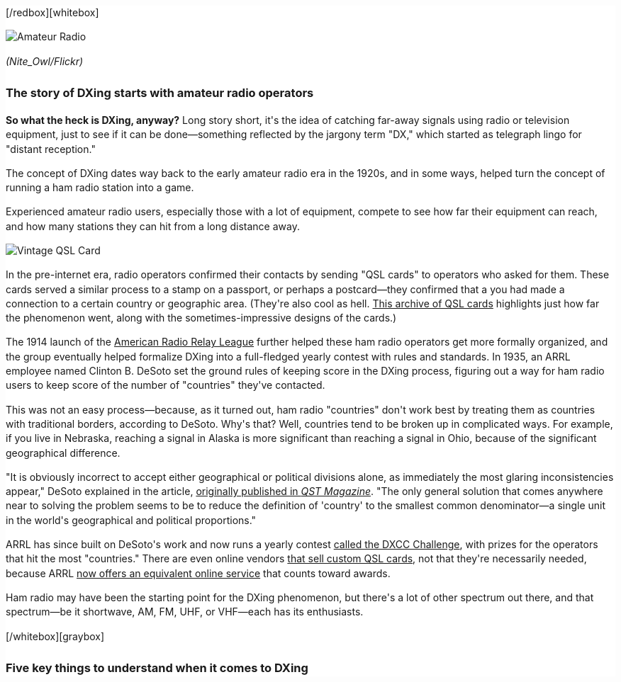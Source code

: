 [/redbox][whitebox]

![Amateur Radio](https://tedium.imgix.net/2018/01/w4c2rwqawp81cvyoucbp.jpg)

*(Nite_Owl/Flickr)*

### The story of DXing starts with amateur radio operators

**So what the heck is DXing, anyway?** Long story short, it's the idea of catching far-away signals using radio or television equipment, just to see if it can be done—something reflected by the jargony term "DX," which started as telegraph lingo for "distant reception."

The concept of DXing dates way back to the early amateur radio era in the 1920s, and in some ways, helped turn the concept of running a ham radio station into a game.

Experienced amateur radio users, especially those with a lot of equipment, compete to see how far their equipment can reach, and how many stations they can hit from a long distance away.

![Vintage QSL Card](https://tedium.imgix.net/2018/01/gbhlaybrsqzzceeqvubx.jpg)

In the pre-internet era, radio operators confirmed their contacts by sending "QSL cards" to operators who asked for them. These cards served a similar process to a stamp on a passport, or perhaps a postcard—they confirmed that a you had made a connection to a certain country or geographic area. (They're also cool as hell. [This archive of QSL cards](http://www.oldqslcards.com/) highlights just how far the phenomenon went, along with the sometimes-impressive designs of the cards.)

The 1914 launch of the [American Radio Relay League](http://www.arrl.org/) further helped these ham radio operators get more formally organized, and the group eventually helped formalize DXing into a full-fledged yearly contest with rules and standards. In 1935, an ARRL employee named Clinton B. DeSoto set the ground rules of keeping score in the DXing process, figuring out a way for ham radio users to keep score of the number of "countries" they've contacted. 

This was not an easy process—because, as it turned out, ham radio "countries" don't work best by treating them as countries with traditional borders, according to DeSoto. Why's that? Well, countries tend to be broken up in complicated ways. For example, if you live in Nebraska, reaching a signal in Alaska is more significant than reaching a signal in Ohio, because of the significant geographical difference.

"It is obviously incorrect to accept either geographical or political divisions alone, as immediately the most glaring inconsistencies appear," DeSoto explained in the article, [originally published in *QST Magazine*](http://www.arrl.org/desoto). "The only general solution that comes anywhere near to solving the problem seems to be to reduce the definition of 'country' to the smallest common denominator—a single unit in the world's geographical and political proportions."

ARRL has since built on DeSoto's work and now runs a yearly contest [called the DXCC Challenge](http://www.arrl.org/dxcc-challenge), with prizes for the operators that hit the most "countries." There are even online vendors [that sell custom QSL cards](http://cheapqsls.com/), not that they're necessarily needed, because ARRL [now offers an equivalent online service](http://www.arrl.org/logbook-of-the-world) that counts toward awards.

Ham radio may have been the starting point for the DXing phenomenon, but there's a lot of other spectrum out there, and that spectrum—be it shortwave, AM, FM, UHF, or VHF—each has its enthusiasts.

[/whitebox][graybox]

### Five key things to understand when it comes to DXing

